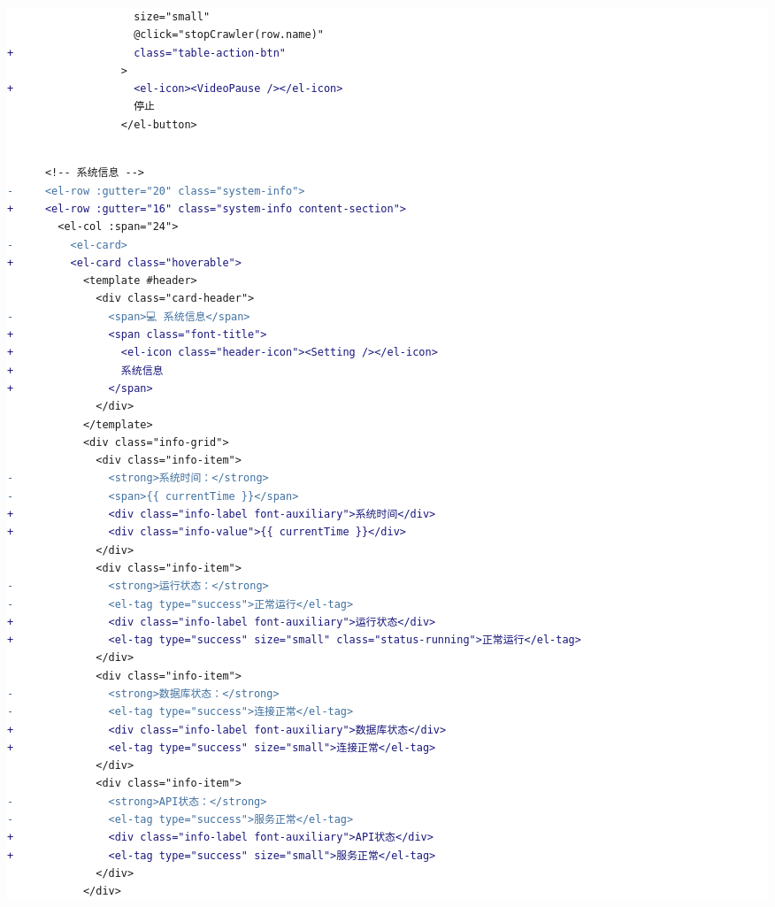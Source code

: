 ```diff
                    size="small" 
                    @click="stopCrawler(row.name)"
+                   class="table-action-btn"
                  >
+                   <el-icon><VideoPause /></el-icon>
                    停止
                  </el-button>
```

```diff
  
      <!-- 系统信息 -->
-     <el-row :gutter="20" class="system-info">
+     <el-row :gutter="16" class="system-info content-section">
        <el-col :span="24">
-         <el-card>
+         <el-card class="hoverable">
            <template #header>
              <div class="card-header">
-               <span>💻 系统信息</span>
+               <span class="font-title">
+                 <el-icon class="header-icon"><Setting /></el-icon>
+                 系统信息
+               </span>
              </div>
            </template>
            <div class="info-grid">
              <div class="info-item">
-               <strong>系统时间：</strong>
-               <span>{{ currentTime }}</span>
+               <div class="info-label font-auxiliary">系统时间</div>
+               <div class="info-value">{{ currentTime }}</div>
              </div>
              <div class="info-item">
-               <strong>运行状态：</strong>
-               <el-tag type="success">正常运行</el-tag>
+               <div class="info-label font-auxiliary">运行状态</div>
+               <el-tag type="success" size="small" class="status-running">正常运行</el-tag>
              </div>
              <div class="info-item">
-               <strong>数据库状态：</strong>
-               <el-tag type="success">连接正常</el-tag>
+               <div class="info-label font-auxiliary">数据库状态</div>
+               <el-tag type="success" size="small">连接正常</el-tag>
              </div>
              <div class="info-item">
-               <strong>API状态：</strong>
-               <el-tag type="success">服务正常</el-tag>
+               <div class="info-label font-auxiliary">API状态</div>
+               <el-tag type="success" size="small">服务正常</el-tag>
              </div>
            </div>
```
